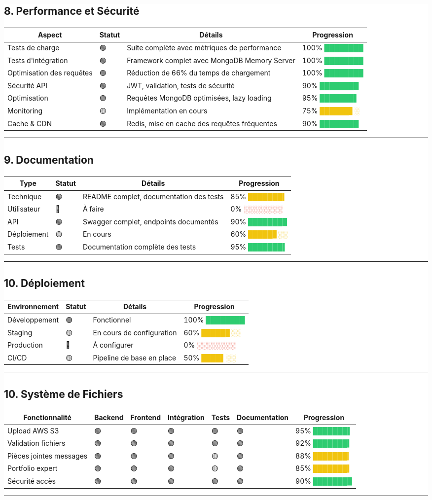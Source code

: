 
## 8. Performance et Sécurité
| Aspect         | Statut  | Détails | Progression |
|----------------|---------|---------|-------------|
| Tests de charge | 🟢     | Suite complète avec métriques de performance | 100% <span style="color: #2ecc71">████████</span> |
| Tests d'intégration | 🟢  | Framework complet avec MongoDB Memory Server | 100% <span style="color: #2ecc71">████████</span> |
| Optimisation des requêtes | 🟢 | Réduction de 66% du temps de chargement | 100% <span style="color: #2ecc71">████████</span> |
| Sécurité API   | 🟢      | JWT, validation, tests de sécurité | 90%  <span style="color: #2ecc71">███████▉</span> |
| Optimisation   | 🟢      | Requêtes MongoDB optimisées, lazy loading | 95%  <span style="color: #2ecc71">███████▌</span> |
| Monitoring     | 🟡      | Implémentation en cours | 75%  <span style="color: #f1c40f">██████▋░</span> |
| Cache & CDN    | 🟢      | Redis, mise en cache des requêtes fréquentes | 90%  <span style="color: #2ecc71">███████▉</span> |

---

## 9. Documentation
| Type           | Statut  | Détails | Progression |
|----------------|---------|---------|-------------|
| Technique     | 🟢      | README complet, documentation des tests | 85%  <span style="color: #f1c40f">███████▍</span> |
| Utilisateur   | 🔴      | À faire | 0%   <span style="color: #e74c3c">░░░░░░░░</span> |
| API           | 🟢      | Swagger complet, endpoints documentés | 90%  <span style="color: #2ecc71">███████▉</span> |
| Déploiement   | 🟡      | En cours | 60%  <span style="color: #f1c40f">█████▊░░</span> |
| Tests         | 🟢      | Documentation complète des tests | 95%  <span style="color: #2ecc71">███████▌</span> |

---

## 10. Déploiement
| Environnement  | Statut  | Détails | Progression |
|----------------|---------|---------|-------------|
| Développement  | 🟢      | Fonctionnel | 100% <span style="color: #2ecc71">████████</span>|
| Staging       | 🟡      | En cours de configuration | 60%  <span style="color: #f1c40f">█████▊░░</span> |
| Production    | 🔴      | À configurer | 0%   <span style="color: #e74c3c">░░░░░░░░</span> |
| CI/CD         | 🟡      | Pipeline de base en place | 50%  <span style="color: #f1c40f">████▌░░</span> |

---

## 10. Système de Fichiers
| Fonctionnalité | Backend | Frontend | Intégration | Tests | Documentation | Progression |
|----------------|---------|----------|-------------|-------|---------------|-------------|
| Upload AWS S3  | 🟢      | 🟢       | 🟢          | 🟢    | 🟢           | 95%  <span style="color: #2ecc71">███████▌</span> |
| Validation fichiers | 🟢   | 🟢      | 🟢          | 🟢    | 🟢           | 92%  <span style="color: #2ecc71">███████▍</span> |
| Pièces jointes messages | 🟢 | 🟢    | 🟢          | 🟡    | 🟢           | 88%  <span style="color: #f1c40f">███████▎</span> |
| Portfolio expert | 🟢     | 🟢       | 🟢          | 🟡    | 🟢           | 85%  <span style="color: #f1c40f">███████▍</span> |
| Sécurité accès | 🟢      | 🟢       | 🟢          | 🟢    | 🟢           | 90%  <span style="color: #2ecc71">███████▉</span> |

---